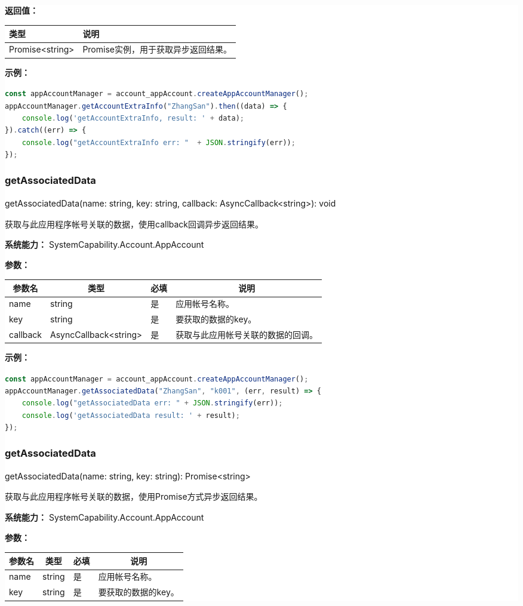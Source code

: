 **返回值：**

| 类型                    | 说明                    |
| :-------------------- | :-------------------- |
| Promise&lt;string&gt; | Promise实例，用于获取异步返回结果。 |

**示例：**

  ```js
  const appAccountManager = account_appAccount.createAppAccountManager();
  appAccountManager.getAccountExtraInfo("ZhangSan").then((data) => { 
      console.log('getAccountExtraInfo, result: ' + data);
  }).catch((err) => {
      console.log("getAccountExtraInfo err: "  + JSON.stringify(err));
  });
  ```

### getAssociatedData

getAssociatedData(name: string, key: string, callback: AsyncCallback&lt;string&gt;): void

获取与此应用程序帐号关联的数据，使用callback回调异步返回结果。

**系统能力：** SystemCapability.Account.AppAccount

**参数：**

| 参数名      | 类型                          | 必填   | 说明                |
| -------- | --------------------------- | ---- | ----------------- |
| name     | string                      | 是    | 应用帐号名称。           |
| key      | string                      | 是    | 要获取的数据的key。       |
| callback | AsyncCallback&lt;string&gt; | 是    | 获取与此应用帐号关联的数据的回调。 |

**示例：**

  ```js
  const appAccountManager = account_appAccount.createAppAccountManager();
  appAccountManager.getAssociatedData("ZhangSan", "k001", (err, result) => { 
      console.log("getAssociatedData err: " + JSON.stringify(err));
      console.log('getAssociatedData result: ' + result);
  });
  ```

### getAssociatedData

getAssociatedData(name: string, key: string): Promise&lt;string&gt;

获取与此应用程序帐号关联的数据，使用Promise方式异步返回结果。

**系统能力：** SystemCapability.Account.AppAccount

**参数：**

| 参数名  | 类型     | 必填   | 说明          |
| ---- | ------ | ---- | ----------- |
| name | string | 是    | 应用帐号名称。     |
| key  | string | 是    | 要获取的数据的key。 |
